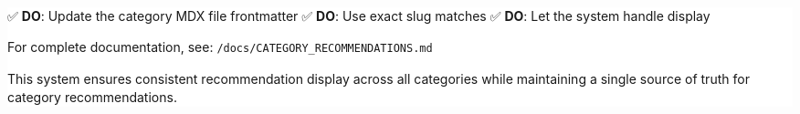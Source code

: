 ✅ **DO**: Update the category MDX file frontmatter
✅ **DO**: Use exact slug matches
✅ **DO**: Let the system handle display

For complete documentation, see: `/docs/CATEGORY_RECOMMENDATIONS.md`

This system ensures consistent recommendation display across all categories while maintaining a single source of truth for category recommendations.